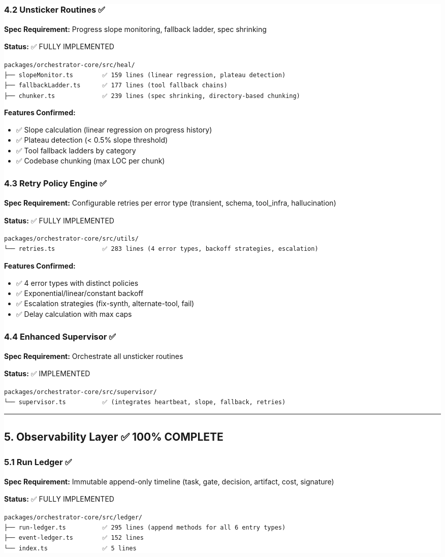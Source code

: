 ### 4.2 Unsticker Routines ✅
**Spec Requirement:** Progress slope monitoring, fallback ladder, spec shrinking

**Status:** ✅ FULLY IMPLEMENTED
```
packages/orchestrator-core/src/heal/
├── slopeMonitor.ts        ✅ 159 lines (linear regression, plateau detection)
├── fallbackLadder.ts      ✅ 177 lines (tool fallback chains)
├── chunker.ts             ✅ 239 lines (spec shrinking, directory-based chunking)
```

**Features Confirmed:**
- ✅ Slope calculation (linear regression on progress history)
- ✅ Plateau detection (< 0.5% slope threshold)
- ✅ Tool fallback ladders by category
- ✅ Codebase chunking (max LOC per chunk)

### 4.3 Retry Policy Engine ✅
**Spec Requirement:** Configurable retries per error type (transient, schema, tool_infra, hallucination)

**Status:** ✅ FULLY IMPLEMENTED
```
packages/orchestrator-core/src/utils/
└── retries.ts             ✅ 283 lines (4 error types, backoff strategies, escalation)
```

**Features Confirmed:**
- ✅ 4 error types with distinct policies
- ✅ Exponential/linear/constant backoff
- ✅ Escalation strategies (fix-synth, alternate-tool, fail)
- ✅ Delay calculation with max caps

### 4.4 Enhanced Supervisor ✅
**Spec Requirement:** Orchestrate all unsticker routines

**Status:** ✅ IMPLEMENTED
```
packages/orchestrator-core/src/supervisor/
└── supervisor.ts          ✅ (integrates heartbeat, slope, fallback, retries)
```

---

## 5. Observability Layer ✅ 100% COMPLETE

### 5.1 Run Ledger ✅
**Spec Requirement:** Immutable append-only timeline (task, gate, decision, artifact, cost, signature)

**Status:** ✅ FULLY IMPLEMENTED
```
packages/orchestrator-core/src/ledger/
├── run-ledger.ts          ✅ 295 lines (append methods for all 6 entry types)
├── event-ledger.ts        ✅ 152 lines
└── index.ts               ✅ 5 lines
```

